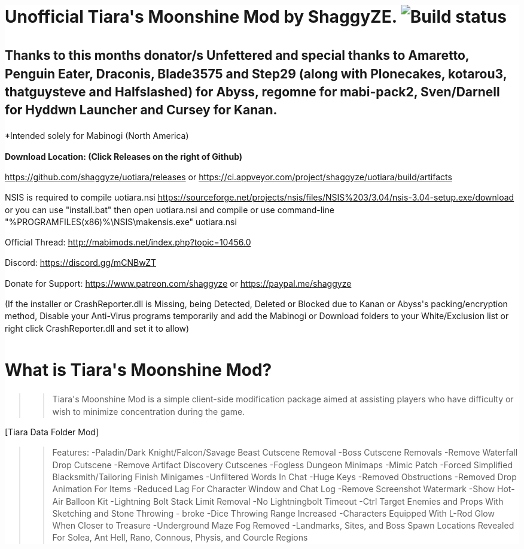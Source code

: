 # Unofficial Tiara's Moonshine Mod by ShaggyZE. ![Build status](https://ci.appveyor.com/api/projects/status/github/shaggyze/uotiara?branch=master&svg=true)

Thanks to this months donator/s Unfettered and special thanks to Amaretto, Penguin Eater, Draconis, Blade3575 and Step29 (along with Plonecakes, kotarou3, thatguysteve and Halfslashed) for Abyss, regomne for mabi-pack2, Sven/Darnell for Hyddwn Launcher and Cursey for Kanan.
-------------------------------------------------------------------------
*Intended solely for Mabinogi (North America)

**Download Location: (Click Releases on the right of Github)**

https://github.com/shaggyze/uotiara/releases 
or
https://ci.appveyor.com/project/shaggyze/uotiara/build/artifacts

NSIS is required to compile uotiara.nsi https://sourceforge.net/projects/nsis/files/NSIS%203/3.04/nsis-3.04-setup.exe/download or you can use "install.bat" then open uotiara.nsi and compile or use command-line "%PROGRAMFILES(x86)%\NSIS\makensis.exe" uotiara.nsi

Official Thread:
http://mabimods.net/index.php?topic=10456.0

Discord:
https://discord.gg/mCNBwZT

Donate for Support:
https://www.patreon.com/shaggyze
or
https://paypal.me/shaggyze

(If the installer or CrashReporter.dll is Missing, being Detected, Deleted or Blocked due to Kanan or Abyss's packing/encryption method, Disable your Anti-Virus programs temporarily and add the Mabinogi or Download folders to your White/Exclusion list or right click CrashReporter.dll and set it to allow)

# What is Tiara's Moonshine Mod?
>> Tiara's Moonshine Mod is a simple client-side modification package aimed at assisting players who have difficulty or wish to minimize concentration during the game.


[Tiara Data Folder Mod]
>> Features:
-Paladin/Dark Knight/Falcon/Savage Beast Cutscene Removal 
-Boss Cutscene Removals 
-Remove Waterfall Drop Cutscene 
-Remove Artifact Discovery Cutscenes
-Fogless Dungeon Minimaps 
-Mimic Patch 
-Forced Simplified Blacksmith/Tailoring Finish Minigames 
-Unfiltered Words In Chat 
-Huge Keys 
-Removed Obstructions 
-Removed Drop Animation For Items 
-Reduced Lag For Character Window and Chat Log 
-Remove Screenshot Watermark
-Show Hot-Air Balloon Kit
-Lightning Bolt Stack Limit Removal
-No Lightningbolt Timeout 
-Ctrl Target Enemies and Props With Sketching and Stone Throwing - broke
-Dice Throwing Range Increased
-Characters Equipped With L-Rod Glow When Closer to Treasure 
-Underground Maze Fog Removed 
-Landmarks, Sites, and Boss Spawn Locations Revealed For Solea, Ant Hell, Rano, Connous, Physis, and Courcle Regions 